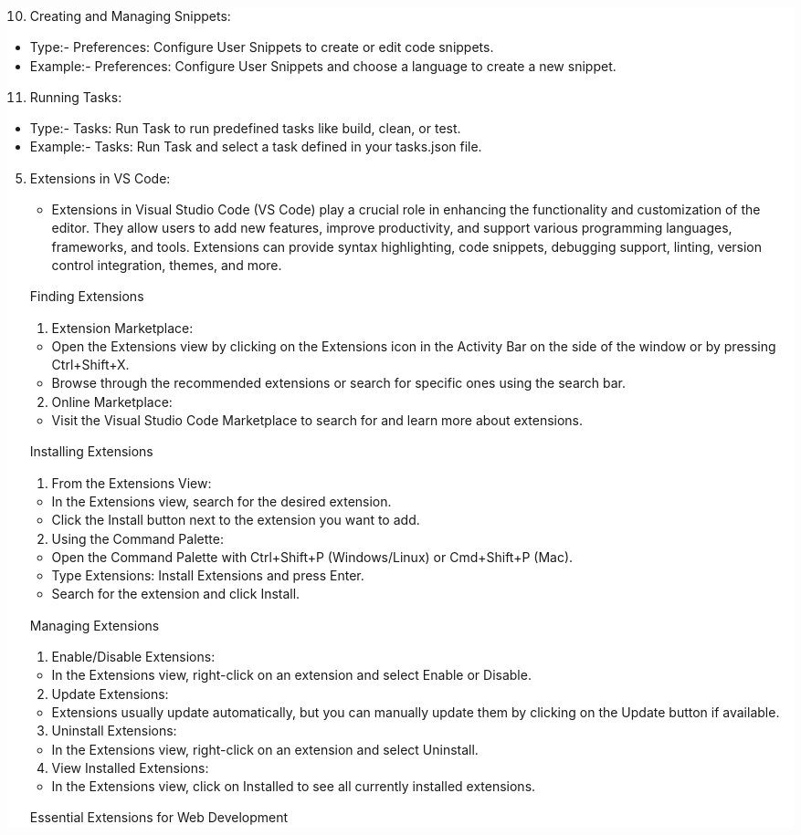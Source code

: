    10. Creating and Managing Snippets:

   - Type:- Preferences: Configure User Snippets to create or edit code snippets.
   - Example:- Preferences: Configure User Snippets and choose a language to create a new snippet.

   11. Running Tasks:

   - Type:- Tasks: Run Task to run predefined tasks like build, clean, or test.
   - Example:- Tasks: Run Task and select a task defined in your tasks.json file.


5. Extensions in VS Code:

   - Extensions in Visual Studio Code (VS Code) play a crucial role in enhancing the functionality and customization of the editor. They allow users to add new features, improve productivity, and support various programming languages, frameworks, and tools. Extensions can provide syntax highlighting, code snippets, debugging support, linting, version control integration, themes, and more.

   Finding Extensions

   1. Extension Marketplace:

   - Open the Extensions view by clicking on the Extensions icon in the Activity Bar on the side of the window or by pressing Ctrl+Shift+X.
   - Browse through the recommended extensions or search for specific ones using the search bar.

   2. Online Marketplace:

   - Visit the Visual Studio Code Marketplace to search for and learn more about extensions.

   Installing Extensions

   1. From the Extensions View:

   - In the Extensions view, search for the desired extension.
   - Click the Install button next to the extension you want to add.

   2. Using the Command Palette:

   - Open the Command Palette with Ctrl+Shift+P (Windows/Linux) or Cmd+Shift+P (Mac).
   - Type Extensions: Install Extensions and press Enter.
   - Search for the extension and click Install.

   Managing Extensions

   1. Enable/Disable Extensions:

   - In the Extensions view, right-click on an extension and select Enable or Disable.

   2. Update Extensions:

   - Extensions usually update automatically, but you can manually update them by clicking on the Update button if available.

   3. Uninstall Extensions:

   - In the Extensions view, right-click on an extension and select Uninstall.

   4. View Installed Extensions:

   - In the Extensions view, click on Installed to see all currently installed extensions.

   Essential Extensions for Web Development
